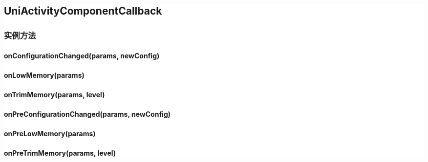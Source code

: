 









## UniActivityComponentCallback


### 实例方法


#### onConfigurationChanged(params, newConfig)











#### onLowMemory(params)











#### onTrimMemory(params, level)











#### onPreConfigurationChanged(params, newConfig)











#### onPreLowMemory(params)











#### onPreTrimMemory(params, level)
